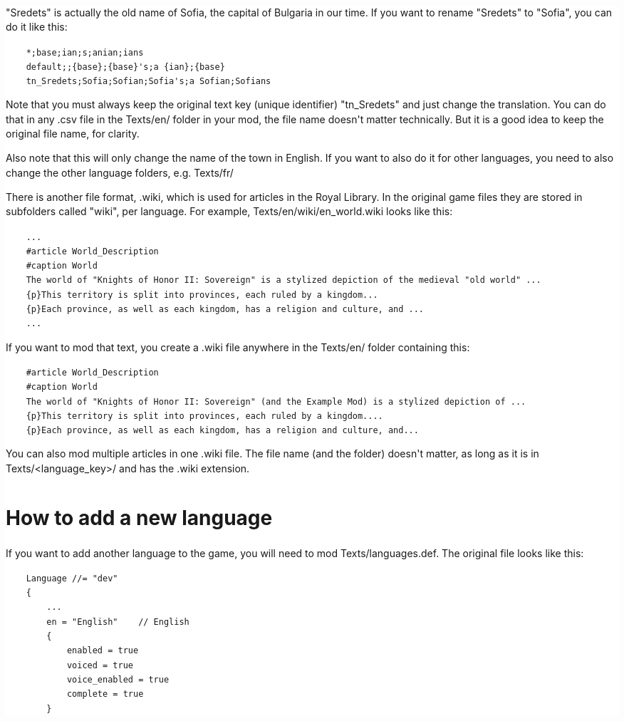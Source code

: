"Sredets" is actually the old name of Sofia, the capital of Bulgaria in our time.
If you want to rename "Sredets" to "Sofia", you can do it like this:

		*;base;ian;s;anian;ians
		default;;{base};{base}'s;a {ian};{base}
		tn_Sredets;Sofia;Sofian;Sofia's;a Sofian;Sofians

Note that you must always keep the original text key (unique identifier) "tn_Sredets" and just change the translation.
You can do that in any .csv file in the Texts/en/ folder in your mod, the file name doesn't matter technically.
But it is a good idea to keep the original file name, for clarity.

Also note that this will only change the name of the town in English.
If you want to also do it for other languages, you need to also change the other language folders, e.g. Texts/fr/

There is another file format, .wiki, which is used for articles in the Royal Library.
In the original game files they are stored in subfolders called "wiki", per language.
For example, Texts/en/wiki/en_world.wiki looks like this:

		...
		#article World_Description
		#caption World
		The world of "Knights of Honor II: Sovereign" is a stylized depiction of the medieval "old world" ...
		{p}This territory is split into provinces, each ruled by a kingdom...
		{p}Each province, as well as each kingdom, has a religion and culture, and ...
		...

If you want to mod that text, you create a .wiki file anywhere in the Texts/en/ folder containing this:

		#article World_Description
		#caption World
		The world of "Knights of Honor II: Sovereign" (and the Example Mod) is a stylized depiction of ...
		{p}This territory is split into provinces, each ruled by a kingdom....
		{p}Each province, as well as each kingdom, has a religion and culture, and...

You can also mod multiple articles in one .wiki file.
The file name (and the folder) doesn't matter, as long as it is in Texts/<language_key>/ and has the .wiki extension.



How to add a new language
=========================

If you want to add another language to the game, you will need to mod Texts/languages.def.
The original file looks like this:

		Language //= "dev"
		{
			... 
			en = "English" 	  // English
			{
				enabled = true
				voiced = true
				voice_enabled = true
				complete = true
			}
